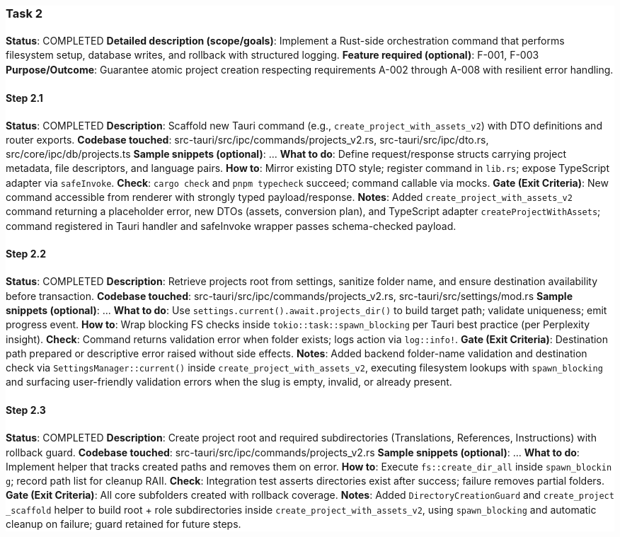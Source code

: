 ### Task 2

**Status**: COMPLETED
**Detailed description (scope/goals)**: Implement a Rust-side orchestration command that performs filesystem setup, database writes, and rollback with structured logging.
**Feature required (optional)**: F-001, F-003
**Purpose/Outcome**: Guarantee atomic project creation respecting requirements A-002 through A-008 with resilient error handling.

#### Step 2.1

**Status**: COMPLETED
**Description**: Scaffold new Tauri command (e.g., `create_project_with_assets_v2`) with DTO definitions and router exports.
**Codebase touched**: src-tauri/src/ipc/commands/projects_v2.rs, src-tauri/src/ipc/dto.rs, src/core/ipc/db/projects.ts
**Sample snippets (optional)**: ...
**What to do**: Define request/response structs carrying project metadata, file descriptors, and language pairs.
**How to**: Mirror existing DTO style; register command in `lib.rs`; expose TypeScript adapter via `safeInvoke`.
**Check**: `cargo check` and `pnpm typecheck` succeed; command callable via mocks.
**Gate (Exit Criteria)**: New command accessible from renderer with strongly typed payload/response.
**Notes**: Added `create_project_with_assets_v2` command returning a placeholder error, new DTOs (assets, conversion plan), and TypeScript adapter `createProjectWithAssets`; command registered in Tauri handler and safeInvoke wrapper passes schema-checked payload.

#### Step 2.2

**Status**: COMPLETED
**Description**: Retrieve projects root from settings, sanitize folder name, and ensure destination availability before transaction.
**Codebase touched**: src-tauri/src/ipc/commands/projects_v2.rs, src-tauri/src/settings/mod.rs
**Sample snippets (optional)**: ...
**What to do**: Use `settings.current().await.projects_dir()` to build target path; validate uniqueness; emit progress event.
**How to**: Wrap blocking FS checks inside `tokio::task::spawn_blocking` per Tauri best practice (per Perplexity insight).
**Check**: Command returns validation error when folder exists; logs action via `log::info!`.
**Gate (Exit Criteria)**: Destination path prepared or descriptive error raised without side effects.
**Notes**: Added backend folder-name validation and destination check via `SettingsManager::current()` inside `create_project_with_assets_v2`, executing filesystem lookups with `spawn_blocking` and surfacing user-friendly validation errors when the slug is empty, invalid, or already present.

#### Step 2.3

**Status**: COMPLETED
**Description**: Create project root and required subdirectories (Translations, References, Instructions) with rollback guard.
**Codebase touched**: src-tauri/src/ipc/commands/projects_v2.rs
**Sample snippets (optional)**: ...
**What to do**: Implement helper that tracks created paths and removes them on error.
**How to**: Execute `fs::create_dir_all` inside `spawn_blocking`; record path list for cleanup RAII.
**Check**: Integration test asserts directories exist after success; failure removes partial folders.
**Gate (Exit Criteria)**: All core subfolders created with rollback coverage.
**Notes**: Added `DirectoryCreationGuard` and `create_project_scaffold` helper to build root + role subdirectories inside `create_project_with_assets_v2`, using `spawn_blocking` and automatic cleanup on failure; guard retained for future steps.
